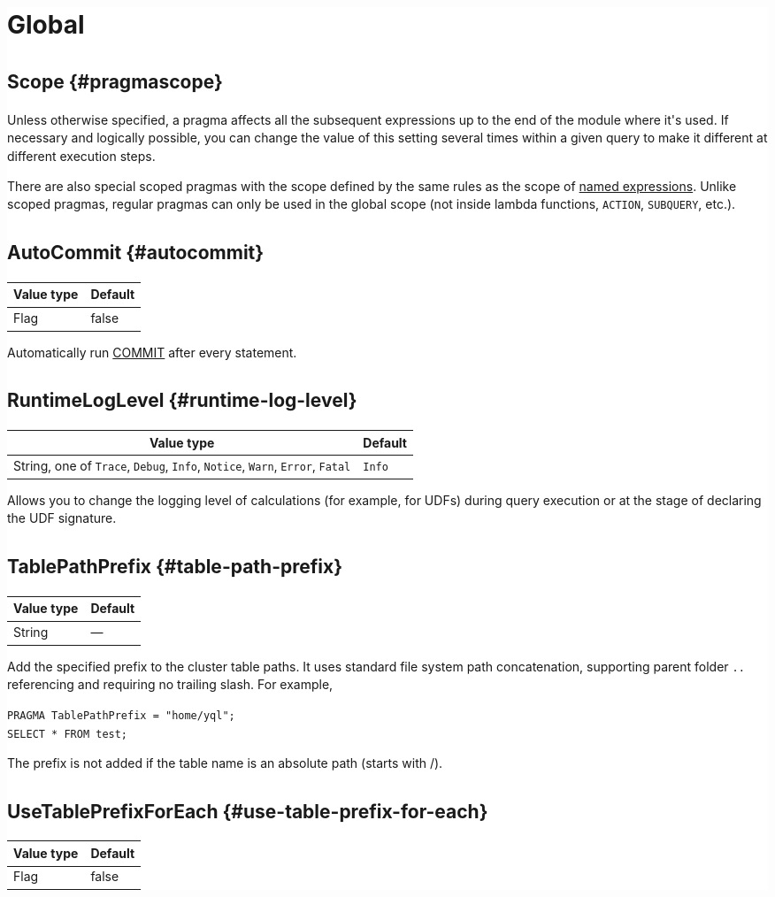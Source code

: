 # Global


## Scope {#pragmascope}

Unless otherwise specified, a pragma affects all the subsequent expressions up to the end of the module where it's used. If necessary and logically possible, you can change the value of this setting several times within a given query to make it different at different execution steps.

There are also special scoped pragmas with the scope defined by the same rules as the scope of [named expressions](../expressions.md#named-nodes). Unlike scoped pragmas, regular pragmas can only be used in the global scope (not inside lambda functions, `ACTION`, `SUBQUERY`, etc.).

## AutoCommit {#autocommit}

| Value type | Default |
| --- | --- |
| Flag | false |

Automatically run [COMMIT](../commit.md) after every statement.

## RuntimeLogLevel {#runtime-log-level}

| Value type | Default |
| --- | --- |
| String, one of `Trace`, `Debug`, `Info`, `Notice`, `Warn`, `Error`, `Fatal` | `Info` |

Allows you to change the logging level of calculations (for example, for UDFs) during query execution or at the stage of declaring the UDF signature.

## TablePathPrefix {#table-path-prefix}

| Value type | Default |
| --- | --- |
| String | — |

Add the specified prefix to the cluster table paths. It uses standard file system path concatenation, supporting parent folder `..` referencing and requiring no trailing slash. For example,

```yql
PRAGMA TablePathPrefix = "home/yql";
SELECT * FROM test;
```

The prefix is not added if the table name is an absolute path (starts with /).

## UseTablePrefixForEach {#use-table-prefix-for-each}

| Value type | Default |
| --- | --- |
| Flag | false |
